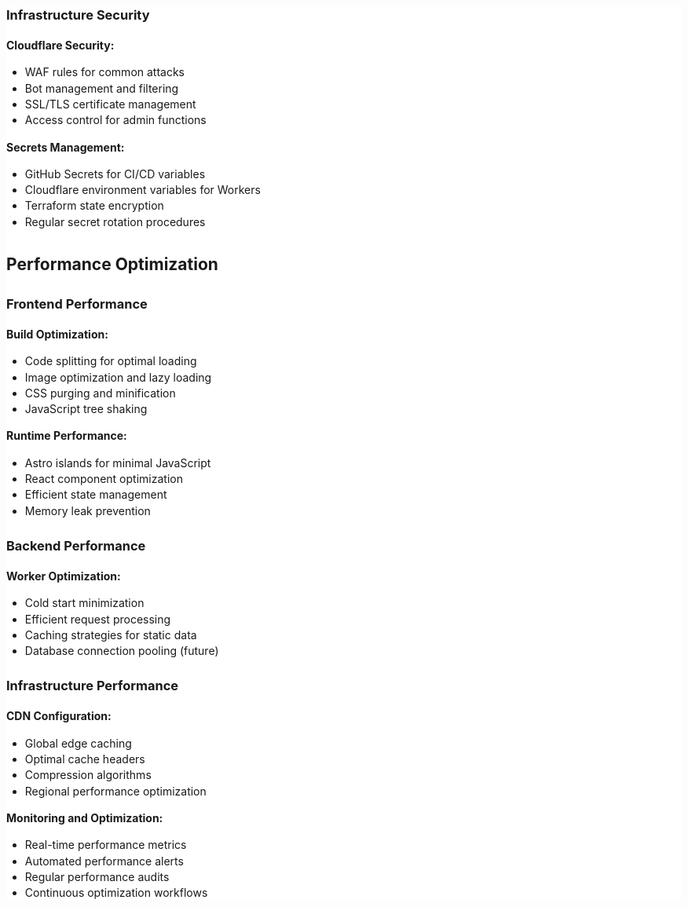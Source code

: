 ### Infrastructure Security

**Cloudflare Security:**
- WAF rules for common attacks
- Bot management and filtering
- SSL/TLS certificate management
- Access control for admin functions

**Secrets Management:**
- GitHub Secrets for CI/CD variables
- Cloudflare environment variables for Workers
- Terraform state encryption
- Regular secret rotation procedures

## Performance Optimization

### Frontend Performance

**Build Optimization:**
- Code splitting for optimal loading
- Image optimization and lazy loading
- CSS purging and minification
- JavaScript tree shaking

**Runtime Performance:**
- Astro islands for minimal JavaScript
- React component optimization
- Efficient state management
- Memory leak prevention

### Backend Performance

**Worker Optimization:**
- Cold start minimization
- Efficient request processing
- Caching strategies for static data
- Database connection pooling (future)

### Infrastructure Performance

**CDN Configuration:**
- Global edge caching
- Optimal cache headers
- Compression algorithms
- Regional performance optimization

**Monitoring and Optimization:**
- Real-time performance metrics
- Automated performance alerts
- Regular performance audits
- Continuous optimization workflows